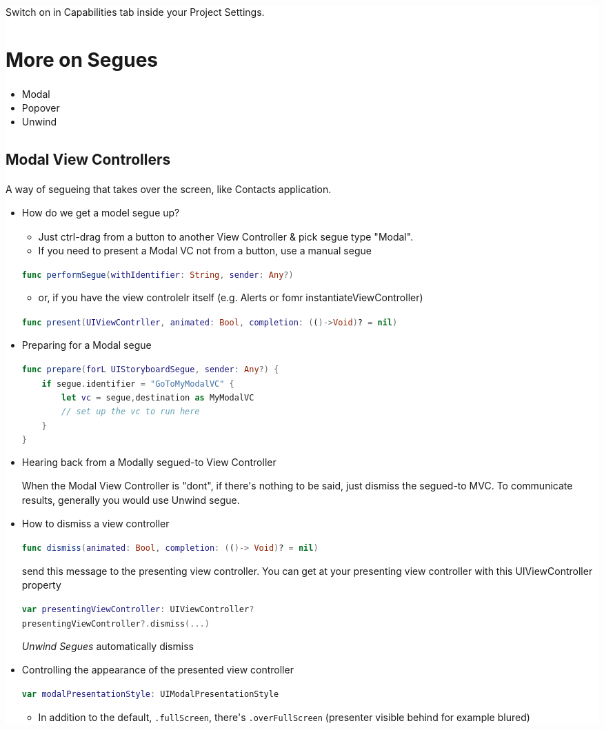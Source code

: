 Switch on in Capabilities tab inside your Project Settings.

# More on Segues
* Modal
* Popover
* Unwind

## Modal View Controllers
A way of segueing that takes over the screen, like Contacts application.

* How do we get a model segue up?
    * Just ctrl-drag from a button to another View Controller & pick segue type "Modal".
    * If you need to present a Modal VC not from a button, use a manual segue
    ```swift
    func performSegue(withIdentifier: String, sender: Any?)
    ```
    * or, if you have the view controlelr itself (e.g. Alerts or fomr instantiateViewController)
    ```swift
    func present(UIViewContrller, animated: Bool, completion: (()->Void)? = nil)
    ```
* Preparing for a Modal segue
    ```swift
    func prepare(forL UIStoryboardSegue, sender: Any?) {
        if segue.identifier = "GoToMyModalVC" {
            let vc = segue,destination as MyModalVC
            // set up the vc to run here
        }
    }
    ```
* Hearing back from a Modally segued-to View Controller
    
    When the Modal View Controller is "dont", if there's nothing to be said, just dismiss the segued-to MVC. To communicate results, generally you would use Unwind segue.

* How to dismiss a view controller
    ```swift
    func dismiss(animated: Bool, completion: (()-> Void)? = nil)
    ```
    send this message to the presenting view controller. You can get at your presenting view controller with this UIViewController property
    ```swift
    var presentingViewController: UIViewController?
    presentingViewController?.dismiss(...)
    ```
    *Unwind Segues* automatically dismiss
* Controlling the appearance of the presented view controller
    ```swift
    var modalPresentationStyle: UIModalPresentationStyle
    ```
    * In addition to the default, `.fullScreen`, there's `.overFullScreen` (presenter visible behind for example blured)
